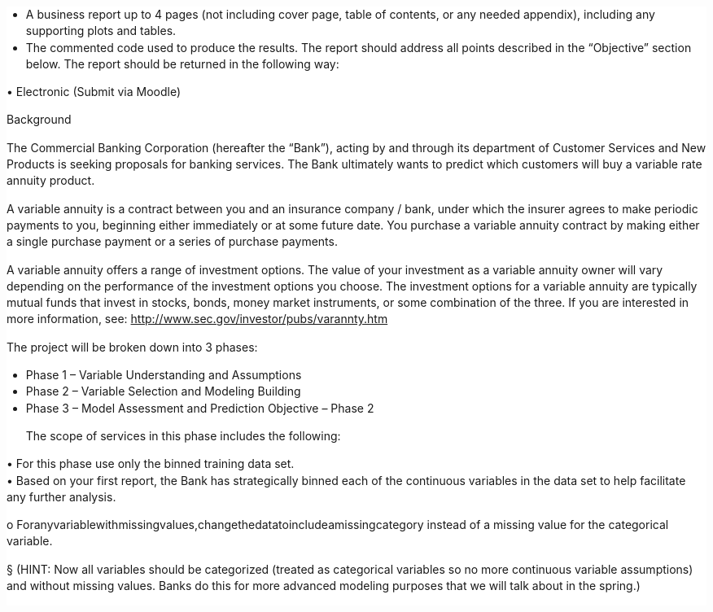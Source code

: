 <ul>
<li>A business report up to 4 pages (not including cover page, table of contents, or any needed
appendix), including any supporting plots and tables.
</li>
<li>The commented code used to produce the results.
The report should address all points described in the “Objective” section below. The report should be returned in the following way:
</li>
</ul>
• Electronic (Submit via Moodle)

Background

The Commercial Banking Corporation (hereafter the “Bank”), acting by and through its department of Customer Services and New Products is seeking proposals for banking services. The Bank ultimately wants to predict which customers will buy a variable rate annuity product.

A variable annuity is a contract between you and an insurance company / bank, under which the insurer agrees to make periodic payments to you, beginning either immediately or at some future date. You purchase a variable annuity contract by making either a single purchase payment or a series of purchase payments.

A variable annuity offers a range of investment options. The value of your investment as a variable annuity owner will vary depending on the performance of the investment options you choose. The investment options for a variable annuity are typically mutual funds that invest in stocks, bonds, money market instruments, or some combination of the three. If you are interested in more information, see: http://www.sec.gov/investor/pubs/varannty.htm

The project will be broken down into 3 phases:

<ul>
<li>Phase 1 – Variable Understanding and Assumptions</li>
<li>Phase 2 – Variable Selection and Modeling Building</li>
<li>Phase 3 – Model Assessment and Prediction
Objective – Phase 2

The scope of services in this phase includes the following:
</li>
</ul>
• For this phase use only the binned training data set.

</div>
</div>
</div>
<div class="page" title="Page 3">
<div class="layoutArea">
<div class="column">
• Based on your first report, the Bank has strategically binned each of the continuous variables in the data set to help facilitate any further analysis.

o Foranyvariablewithmissingvalues,changethedatatoincludeamissingcategory instead of a missing value for the categorical variable.

§ (HINT: Now all variables should be categorized (treated as categorical variables so no more continuous variable assumptions) and without missing values. Banks do this for more advanced modeling purposes that we will talk about in the spring.)
